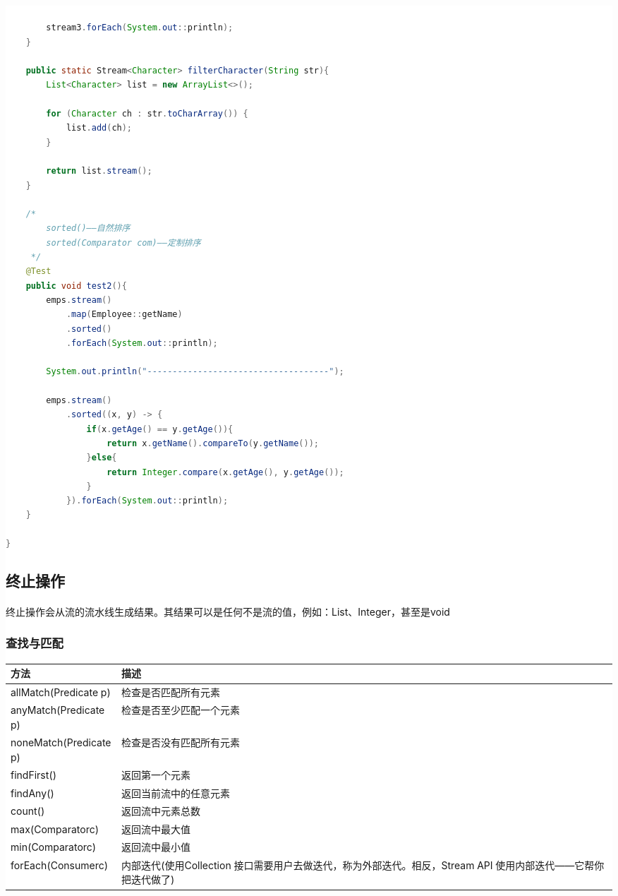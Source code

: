 ```java
		
		stream3.forEach(System.out::println);
	}

	public static Stream<Character> filterCharacter(String str){
		List<Character> list = new ArrayList<>();
		
		for (Character ch : str.toCharArray()) {
			list.add(ch);
		}
		
		return list.stream();
	}
	
	/*
		sorted()——自然排序
		sorted(Comparator com)——定制排序
	 */
	@Test
	public void test2(){
		emps.stream()
			.map(Employee::getName)
			.sorted()
			.forEach(System.out::println);
		
		System.out.println("------------------------------------");
		
		emps.stream()
			.sorted((x, y) -> {
				if(x.getAge() == y.getAge()){
					return x.getName().compareTo(y.getName());
				}else{
					return Integer.compare(x.getAge(), y.getAge());
				}
			}).forEach(System.out::println);
	}

}
```

## 终止操作
终止操作会从流的流水线生成结果。其结果可以是任何不是流的值，例如：List、Integer，甚至是void

### 查找与匹配

|方法|描述|
|:---|:---|
|allMatch(Predicate p)|检查是否匹配所有元素|
|anyMatch(Predicate p)|检查是否至少匹配一个元素|
|noneMatch(Predicatep)|检查是否没有匹配所有元素|
|findFirst()|返回第一个元素|
|findAny()|返回当前流中的任意元素|
|count()|返回流中元素总数|
|max(Comparatorc)|返回流中最大值|
|min(Comparatorc)|返回流中最小值|
|forEach(Consumerc)|内部迭代(使用Collection 接口需要用户去做迭代，称为外部迭代。相反，Stream API 使用内部迭代——它帮你把迭代做了)|
